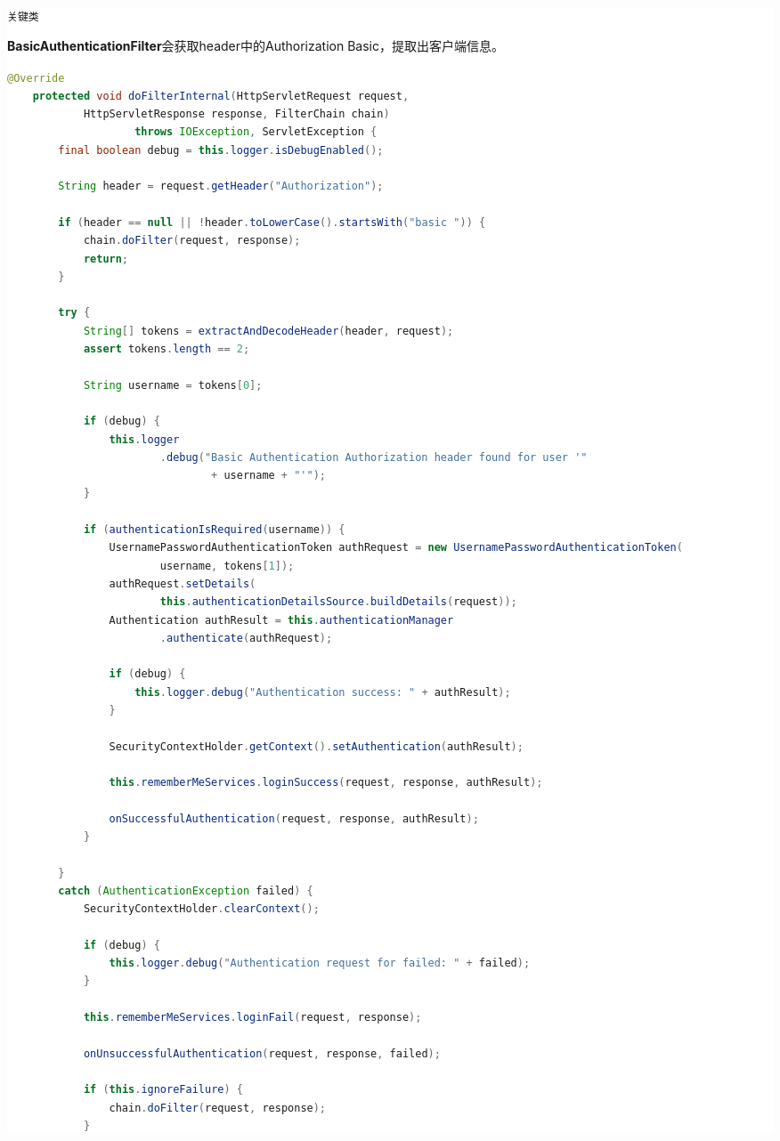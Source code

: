 `关键类`

 **BasicAuthenticationFilter**会获取header中的Authorization Basic，提取出客户端信息。

```java
@Override
	protected void doFilterInternal(HttpServletRequest request,
			HttpServletResponse response, FilterChain chain)
					throws IOException, ServletException {
		final boolean debug = this.logger.isDebugEnabled();

		String header = request.getHeader("Authorization");

		if (header == null || !header.toLowerCase().startsWith("basic ")) {
			chain.doFilter(request, response);
			return;
		}

		try {
			String[] tokens = extractAndDecodeHeader(header, request);
			assert tokens.length == 2;

			String username = tokens[0];

			if (debug) {
				this.logger
						.debug("Basic Authentication Authorization header found for user '"
								+ username + "'");
			}

			if (authenticationIsRequired(username)) {
				UsernamePasswordAuthenticationToken authRequest = new UsernamePasswordAuthenticationToken(
						username, tokens[1]);
				authRequest.setDetails(
						this.authenticationDetailsSource.buildDetails(request));
				Authentication authResult = this.authenticationManager
						.authenticate(authRequest);

				if (debug) {
					this.logger.debug("Authentication success: " + authResult);
				}

				SecurityContextHolder.getContext().setAuthentication(authResult);

				this.rememberMeServices.loginSuccess(request, response, authResult);

				onSuccessfulAuthentication(request, response, authResult);
			}

		}
		catch (AuthenticationException failed) {
			SecurityContextHolder.clearContext();

			if (debug) {
				this.logger.debug("Authentication request for failed: " + failed);
			}

			this.rememberMeServices.loginFail(request, response);

			onUnsuccessfulAuthentication(request, response, failed);

			if (this.ignoreFailure) {
				chain.doFilter(request, response);
			}
```